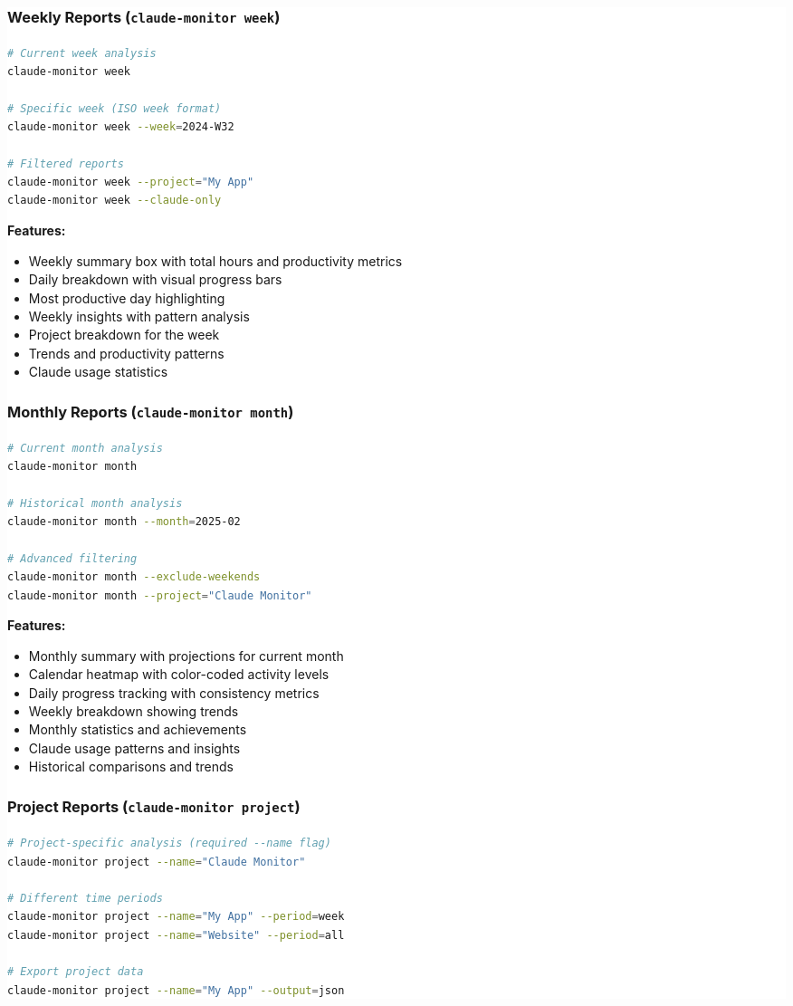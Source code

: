 ### Weekly Reports (`claude-monitor week`)

```bash
# Current week analysis
claude-monitor week

# Specific week (ISO week format)
claude-monitor week --week=2024-W32

# Filtered reports
claude-monitor week --project="My App"
claude-monitor week --claude-only
```

**Features:**
- Weekly summary box with total hours and productivity metrics
- Daily breakdown with visual progress bars
- Most productive day highlighting
- Weekly insights with pattern analysis
- Project breakdown for the week
- Trends and productivity patterns
- Claude usage statistics

### Monthly Reports (`claude-monitor month`)

```bash
# Current month analysis
claude-monitor month

# Historical month analysis
claude-monitor month --month=2025-02

# Advanced filtering
claude-monitor month --exclude-weekends
claude-monitor month --project="Claude Monitor"
```

**Features:**
- Monthly summary with projections for current month
- Calendar heatmap with color-coded activity levels
- Daily progress tracking with consistency metrics
- Weekly breakdown showing trends
- Monthly statistics and achievements
- Claude usage patterns and insights
- Historical comparisons and trends

### Project Reports (`claude-monitor project`)

```bash
# Project-specific analysis (required --name flag)
claude-monitor project --name="Claude Monitor"

# Different time periods
claude-monitor project --name="My App" --period=week
claude-monitor project --name="Website" --period=all

# Export project data
claude-monitor project --name="My App" --output=json
```
